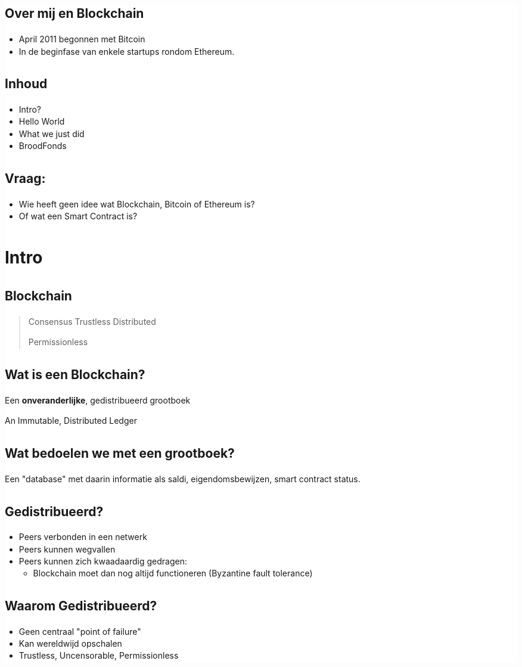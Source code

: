 ## Over mij en Blockchain

* April 2011 begonnen met Bitcoin
* In de beginfase van enkele startups rondom Ethereum.

## Inhoud

* Intro?
* Hello World
* What we just did
* BroodFonds

## Vraag:

* Wie heeft geen idee wat Blockchain, Bitcoin of Ethereum is?
* Of wat een Smart Contract is?

# Intro
## Blockchain

> Consensus
> Trustless
> Distributed
>
> Permissionless

## Wat is een Blockchain?

Een **onveranderlijke**, gedistribueerd grootboek

An Immutable, Distributed Ledger

## Wat bedoelen we met een grootboek?

Een "database" met daarin informatie als saldi, eigendomsbewijzen, smart
contract status.

## Gedistribueerd?

* Peers verbonden in een netwerk
* Peers kunnen wegvallen
* Peers kunnen zich kwaadaardig gedragen:
     + Blockchain moet dan nog altijd functioneren
     (Byzantine fault tolerance)

## Waarom Gedistribueerd?

* Geen centraal "point of failure"
* Kan wereldwijd opschalen
* Trustless, Uncensorable, Permissionless

